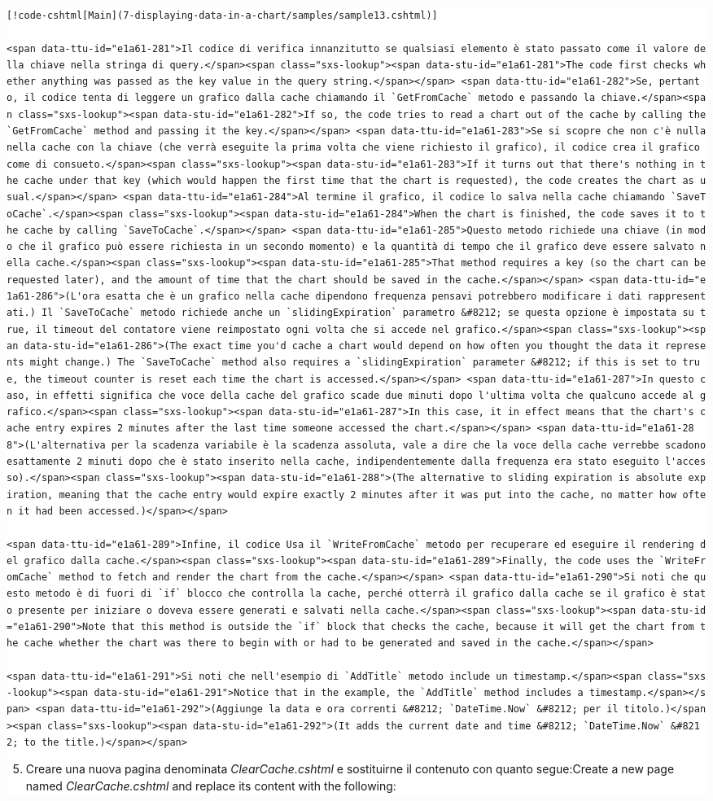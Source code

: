     [!code-cshtml[Main](7-displaying-data-in-a-chart/samples/sample13.cshtml)]

    <span data-ttu-id="e1a61-281">Il codice di verifica innanzitutto se qualsiasi elemento è stato passato come il valore della chiave nella stringa di query.</span><span class="sxs-lookup"><span data-stu-id="e1a61-281">The code first checks whether anything was passed as the key value in the query string.</span></span> <span data-ttu-id="e1a61-282">Se, pertanto, il codice tenta di leggere un grafico dalla cache chiamando il `GetFromCache` metodo e passando la chiave.</span><span class="sxs-lookup"><span data-stu-id="e1a61-282">If so, the code tries to read a chart out of the cache by calling the `GetFromCache` method and passing it the key.</span></span> <span data-ttu-id="e1a61-283">Se si scopre che non c'è nulla nella cache con la chiave (che verrà eseguite la prima volta che viene richiesto il grafico), il codice crea il grafico come di consueto.</span><span class="sxs-lookup"><span data-stu-id="e1a61-283">If it turns out that there's nothing in the cache under that key (which would happen the first time that the chart is requested), the code creates the chart as usual.</span></span> <span data-ttu-id="e1a61-284">Al termine il grafico, il codice lo salva nella cache chiamando `SaveToCache`.</span><span class="sxs-lookup"><span data-stu-id="e1a61-284">When the chart is finished, the code saves it to the cache by calling `SaveToCache`.</span></span> <span data-ttu-id="e1a61-285">Questo metodo richiede una chiave (in modo che il grafico può essere richiesta in un secondo momento) e la quantità di tempo che il grafico deve essere salvato nella cache.</span><span class="sxs-lookup"><span data-stu-id="e1a61-285">That method requires a key (so the chart can be requested later), and the amount of time that the chart should be saved in the cache.</span></span> <span data-ttu-id="e1a61-286">(L'ora esatta che è un grafico nella cache dipendono frequenza pensavi potrebbero modificare i dati rappresentati.) Il `SaveToCache` metodo richiede anche un `slidingExpiration` parametro &#8212; se questa opzione è impostata su true, il timeout del contatore viene reimpostato ogni volta che si accede nel grafico.</span><span class="sxs-lookup"><span data-stu-id="e1a61-286">(The exact time you'd cache a chart would depend on how often you thought the data it represents might change.) The `SaveToCache` method also requires a `slidingExpiration` parameter &#8212; if this is set to true, the timeout counter is reset each time the chart is accessed.</span></span> <span data-ttu-id="e1a61-287">In questo caso, in effetti significa che voce della cache del grafico scade due minuti dopo l'ultima volta che qualcuno accede al grafico.</span><span class="sxs-lookup"><span data-stu-id="e1a61-287">In this case, it in effect means that the chart's cache entry expires 2 minutes after the last time someone accessed the chart.</span></span> <span data-ttu-id="e1a61-288">(L'alternativa per la scadenza variabile è la scadenza assoluta, vale a dire che la voce della cache verrebbe scadono esattamente 2 minuti dopo che è stato inserito nella cache, indipendentemente dalla frequenza era stato eseguito l'accesso).</span><span class="sxs-lookup"><span data-stu-id="e1a61-288">(The alternative to sliding expiration is absolute expiration, meaning that the cache entry would expire exactly 2 minutes after it was put into the cache, no matter how often it had been accessed.)</span></span>

    <span data-ttu-id="e1a61-289">Infine, il codice Usa il `WriteFromCache` metodo per recuperare ed eseguire il rendering del grafico dalla cache.</span><span class="sxs-lookup"><span data-stu-id="e1a61-289">Finally, the code uses the `WriteFromCache` method to fetch and render the chart from the cache.</span></span> <span data-ttu-id="e1a61-290">Si noti che questo metodo è di fuori di `if` blocco che controlla la cache, perché otterrà il grafico dalla cache se il grafico è stato presente per iniziare o doveva essere generati e salvati nella cache.</span><span class="sxs-lookup"><span data-stu-id="e1a61-290">Note that this method is outside the `if` block that checks the cache, because it will get the chart from the cache whether the chart was there to begin with or had to be generated and saved in the cache.</span></span>

    <span data-ttu-id="e1a61-291">Si noti che nell'esempio di `AddTitle` metodo include un timestamp.</span><span class="sxs-lookup"><span data-stu-id="e1a61-291">Notice that in the example, the `AddTitle` method includes a timestamp.</span></span> <span data-ttu-id="e1a61-292">(Aggiunge la data e ora correnti &#8212; `DateTime.Now` &#8212; per il titolo.)</span><span class="sxs-lookup"><span data-stu-id="e1a61-292">(It adds the current date and time &#8212; `DateTime.Now` &#8212; to the title.)</span></span>
5. <span data-ttu-id="e1a61-293">Creare una nuova pagina denominata *ClearCache.cshtml* e sostituirne il contenuto con quanto segue:</span><span class="sxs-lookup"><span data-stu-id="e1a61-293">Create a new page named *ClearCache.cshtml* and replace its content with the following:</span></span>
